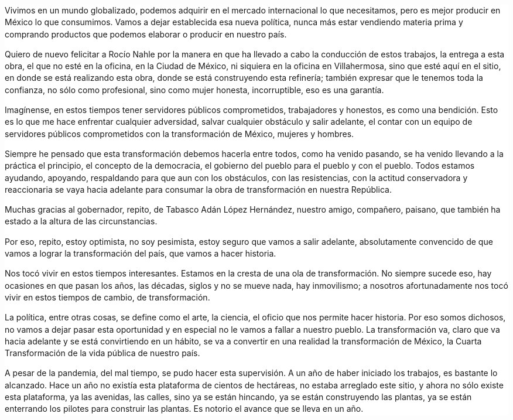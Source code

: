Vivimos en un mundo globalizado, podemos adquirir en el mercado internacional
lo que necesitamos, pero es mejor producir en México lo que consumimos. Vamos
a dejar establecida esa nueva política, nunca más estar vendiendo materia
prima y comprando productos que podemos elaborar o producir en nuestro país.

Quiero de nuevo felicitar a Rocío Nahle por la manera en que ha llevado a cabo
la conducción de estos trabajos, la entrega a esta obra, el que no esté en la
oficina, en la Ciudad de México, ni siquiera en la oficina en Villahermosa,
sino que esté aquí en el sitio, en donde se está realizando esta obra, donde
se está construyendo esta refinería; también expresar que le tenemos toda la
confianza, no sólo como profesional, sino como mujer honesta, incorruptible,
eso es una garantía.

Imagínense, en estos tiempos tener servidores públicos comprometidos,
trabajadores y honestos, es como una bendición. Esto es lo que me hace
enfrentar cualquier adversidad, salvar cualquier obstáculo y salir adelante,
el contar con un equipo de servidores públicos comprometidos con la
transformación de México, mujeres y hombres.

Siempre he pensado que esta transformación debemos hacerla entre todos, como
ha venido pasando, se ha venido llevando a la práctica el principio, el
concepto de la democracia, el gobierno del pueblo para el pueblo y con el
pueblo. Todos estamos ayudando, apoyando, respaldando para que aun con los
obstáculos, con las resistencias, con la actitud conservadora y reaccionaria
se vaya hacia adelante para consumar la obra de transformación en nuestra
República.

Muchas gracias al gobernador, repito, de Tabasco Adán López Hernández, nuestro
amigo, compañero, paisano, que también ha estado a la altura de las
circunstancias.

Por eso, repito, estoy optimista, no soy pesimista, estoy seguro que vamos a
salir adelante, absolutamente convencido de que vamos a lograr la
transformación del país, que vamos a hacer historia.

Nos tocó vivir en estos tiempos interesantes. Estamos en la cresta de una ola
de transformación. No siempre sucede eso, hay ocasiones en que pasan los años,
las décadas, siglos y no se mueve nada, hay inmovilismo; a nosotros
afortunadamente nos tocó vivir en estos tiempos de cambio, de transformación.

La política, entre otras cosas, se define como el arte, la ciencia, el oficio
que nos permite hacer historia. Por eso somos dichosos, no vamos a dejar pasar
esta oportunidad y en especial no le vamos a fallar a nuestro pueblo. La
transformación va, claro que va hacia adelante y se está convirtiendo en un
hábito, se va a convertir en una realidad la transformación de México, la
Cuarta Transformación de la vida pública de nuestro país.

A pesar de la pandemia, del mal tiempo, se pudo hacer esta supervisión. A un
año de haber iniciado los trabajos, es bastante lo alcanzado. Hace un año no
existía esta plataforma de cientos de hectáreas, no estaba arreglado este
sitio, y ahora no sólo existe esta plataforma, ya las avenidas, las calles,
sino ya se están hincando, ya se están construyendo las plantas, ya se están
enterrando los pilotes para construir las plantas. Es notorio el avance que se
lleva en un año.
